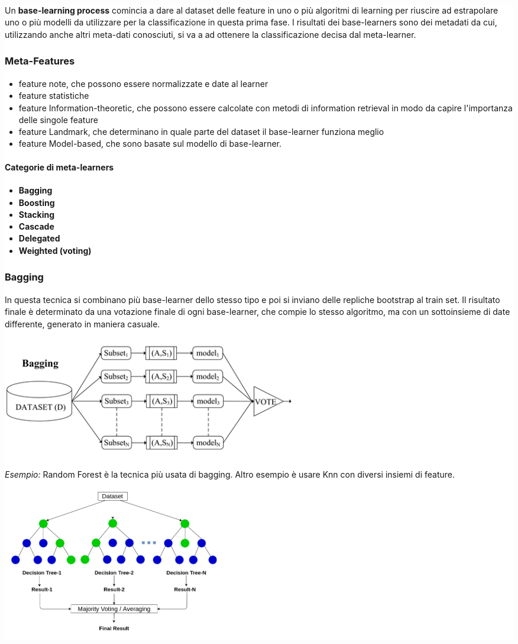 Un **base-learning process** comincia a dare al dataset delle feature in uno o più algoritmi di learning per riuscire ad estrapolare uno o più modelli da utilizzare per la classificazione in questa prima fase. I risultati dei base-learners sono dei metadati da cui, utilizzando anche altri meta-dati conosciuti, si va a ad ottenere la classificazione decisa dal meta-learner.

### Meta-Features

- feature note, che possono essere normalizzate e date al learner
- feature statistiche
- feature Information-theoretic, che possono essere calcolate con metodi di information retrieval in modo da capire l'importanza delle singole feature
- feature Landmark, che determinano in quale parte del dataset il base-learner funziona meglio
- feature Model-based, che sono basate sul modello di base-learner.

#### Categorie di meta-learners

- **Bagging**
- **Boosting**
- **Stacking**
- **Cascade**
- **Delegated**
- **Weighted (voting)**

### Bagging

In questa tecnica si combinano più base-learner dello stesso tipo e poi si inviano delle repliche bootstrap al train set. Il risultato finale è determinato da una votazione finale di ogni base-learner, che compie lo stesso algoritmo, ma con un sottoinsieme di date differente, generato in maniera casuale. 

![Schema del bagging](../Screenshots/bagging_diagram.png)

*Esempio:* Random Forest è la tecnica più usata di bagging. Altro esempio è usare Knn con diversi insiemi di feature.

![Albero di decisione](../Screenshots/decisione_tree_bagging.png)
